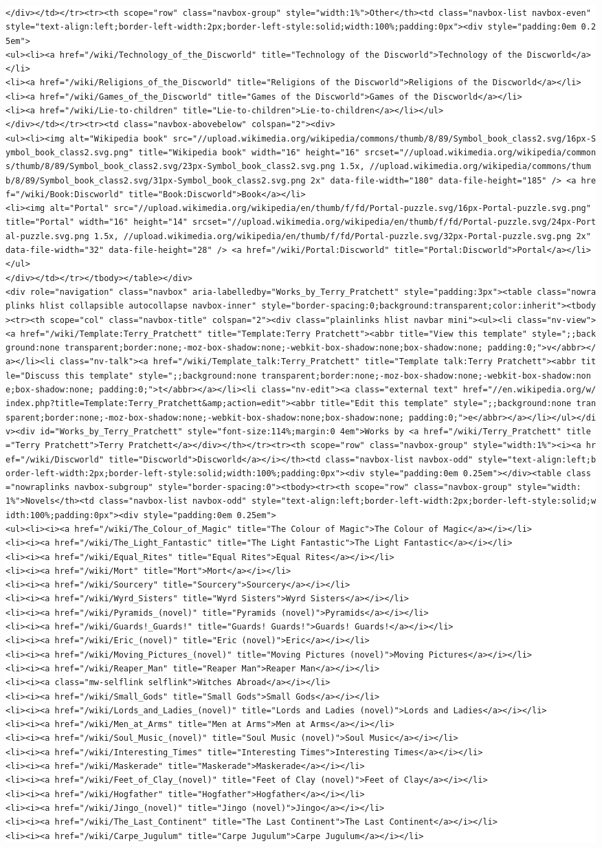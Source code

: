     </div></td></tr><tr><th scope="row" class="navbox-group" style="width:1%">Other</th><td class="navbox-list navbox-even" style="text-align:left;border-left-width:2px;border-left-style:solid;width:100%;padding:0px"><div style="padding:0em 0.25em">
    <ul><li><a href="/wiki/Technology_of_the_Discworld" title="Technology of the Discworld">Technology of the Discworld</a></li>
    <li><a href="/wiki/Religions_of_the_Discworld" title="Religions of the Discworld">Religions of the Discworld</a></li>
    <li><a href="/wiki/Games_of_the_Discworld" title="Games of the Discworld">Games of the Discworld</a></li>
    <li><a href="/wiki/Lie-to-children" title="Lie-to-children">Lie-to-children</a></li></ul>
    </div></td></tr><tr><td class="navbox-abovebelow" colspan="2"><div>
    <ul><li><img alt="Wikipedia book" src="//upload.wikimedia.org/wikipedia/commons/thumb/8/89/Symbol_book_class2.svg/16px-Symbol_book_class2.svg.png" title="Wikipedia book" width="16" height="16" srcset="//upload.wikimedia.org/wikipedia/commons/thumb/8/89/Symbol_book_class2.svg/23px-Symbol_book_class2.svg.png 1.5x, //upload.wikimedia.org/wikipedia/commons/thumb/8/89/Symbol_book_class2.svg/31px-Symbol_book_class2.svg.png 2x" data-file-width="180" data-file-height="185" /> <a href="/wiki/Book:Discworld" title="Book:Discworld">Book</a></li>
    <li><img alt="Portal" src="//upload.wikimedia.org/wikipedia/en/thumb/f/fd/Portal-puzzle.svg/16px-Portal-puzzle.svg.png" title="Portal" width="16" height="14" srcset="//upload.wikimedia.org/wikipedia/en/thumb/f/fd/Portal-puzzle.svg/24px-Portal-puzzle.svg.png 1.5x, //upload.wikimedia.org/wikipedia/en/thumb/f/fd/Portal-puzzle.svg/32px-Portal-puzzle.svg.png 2x" data-file-width="32" data-file-height="28" /> <a href="/wiki/Portal:Discworld" title="Portal:Discworld">Portal</a></li></ul>
    </div></td></tr></tbody></table></div>
    <div role="navigation" class="navbox" aria-labelledby="Works_by_Terry_Pratchett" style="padding:3px"><table class="nowraplinks hlist collapsible autocollapse navbox-inner" style="border-spacing:0;background:transparent;color:inherit"><tbody><tr><th scope="col" class="navbox-title" colspan="2"><div class="plainlinks hlist navbar mini"><ul><li class="nv-view"><a href="/wiki/Template:Terry_Pratchett" title="Template:Terry Pratchett"><abbr title="View this template" style=";;background:none transparent;border:none;-moz-box-shadow:none;-webkit-box-shadow:none;box-shadow:none; padding:0;">v</abbr></a></li><li class="nv-talk"><a href="/wiki/Template_talk:Terry_Pratchett" title="Template talk:Terry Pratchett"><abbr title="Discuss this template" style=";;background:none transparent;border:none;-moz-box-shadow:none;-webkit-box-shadow:none;box-shadow:none; padding:0;">t</abbr></a></li><li class="nv-edit"><a class="external text" href="//en.wikipedia.org/w/index.php?title=Template:Terry_Pratchett&amp;action=edit"><abbr title="Edit this template" style=";;background:none transparent;border:none;-moz-box-shadow:none;-webkit-box-shadow:none;box-shadow:none; padding:0;">e</abbr></a></li></ul></div><div id="Works_by_Terry_Pratchett" style="font-size:114%;margin:0 4em">Works by <a href="/wiki/Terry_Pratchett" title="Terry Pratchett">Terry Pratchett</a></div></th></tr><tr><th scope="row" class="navbox-group" style="width:1%"><i><a href="/wiki/Discworld" title="Discworld">Discworld</a></i></th><td class="navbox-list navbox-odd" style="text-align:left;border-left-width:2px;border-left-style:solid;width:100%;padding:0px"><div style="padding:0em 0.25em"></div><table class="nowraplinks navbox-subgroup" style="border-spacing:0"><tbody><tr><th scope="row" class="navbox-group" style="width:1%">Novels</th><td class="navbox-list navbox-odd" style="text-align:left;border-left-width:2px;border-left-style:solid;width:100%;padding:0px"><div style="padding:0em 0.25em">
    <ul><li><i><a href="/wiki/The_Colour_of_Magic" title="The Colour of Magic">The Colour of Magic</a></i></li>
    <li><i><a href="/wiki/The_Light_Fantastic" title="The Light Fantastic">The Light Fantastic</a></i></li>
    <li><i><a href="/wiki/Equal_Rites" title="Equal Rites">Equal Rites</a></i></li>
    <li><i><a href="/wiki/Mort" title="Mort">Mort</a></i></li>
    <li><i><a href="/wiki/Sourcery" title="Sourcery">Sourcery</a></i></li>
    <li><i><a href="/wiki/Wyrd_Sisters" title="Wyrd Sisters">Wyrd Sisters</a></i></li>
    <li><i><a href="/wiki/Pyramids_(novel)" title="Pyramids (novel)">Pyramids</a></i></li>
    <li><i><a href="/wiki/Guards!_Guards!" title="Guards! Guards!">Guards! Guards!</a></i></li>
    <li><i><a href="/wiki/Eric_(novel)" title="Eric (novel)">Eric</a></i></li>
    <li><i><a href="/wiki/Moving_Pictures_(novel)" title="Moving Pictures (novel)">Moving Pictures</a></i></li>
    <li><i><a href="/wiki/Reaper_Man" title="Reaper Man">Reaper Man</a></i></li>
    <li><i><a class="mw-selflink selflink">Witches Abroad</a></i></li>
    <li><i><a href="/wiki/Small_Gods" title="Small Gods">Small Gods</a></i></li>
    <li><i><a href="/wiki/Lords_and_Ladies_(novel)" title="Lords and Ladies (novel)">Lords and Ladies</a></i></li>
    <li><i><a href="/wiki/Men_at_Arms" title="Men at Arms">Men at Arms</a></i></li>
    <li><i><a href="/wiki/Soul_Music_(novel)" title="Soul Music (novel)">Soul Music</a></i></li>
    <li><i><a href="/wiki/Interesting_Times" title="Interesting Times">Interesting Times</a></i></li>
    <li><i><a href="/wiki/Maskerade" title="Maskerade">Maskerade</a></i></li>
    <li><i><a href="/wiki/Feet_of_Clay_(novel)" title="Feet of Clay (novel)">Feet of Clay</a></i></li>
    <li><i><a href="/wiki/Hogfather" title="Hogfather">Hogfather</a></i></li>
    <li><i><a href="/wiki/Jingo_(novel)" title="Jingo (novel)">Jingo</a></i></li>
    <li><i><a href="/wiki/The_Last_Continent" title="The Last Continent">The Last Continent</a></i></li>
    <li><i><a href="/wiki/Carpe_Jugulum" title="Carpe Jugulum">Carpe Jugulum</a></i></li>
